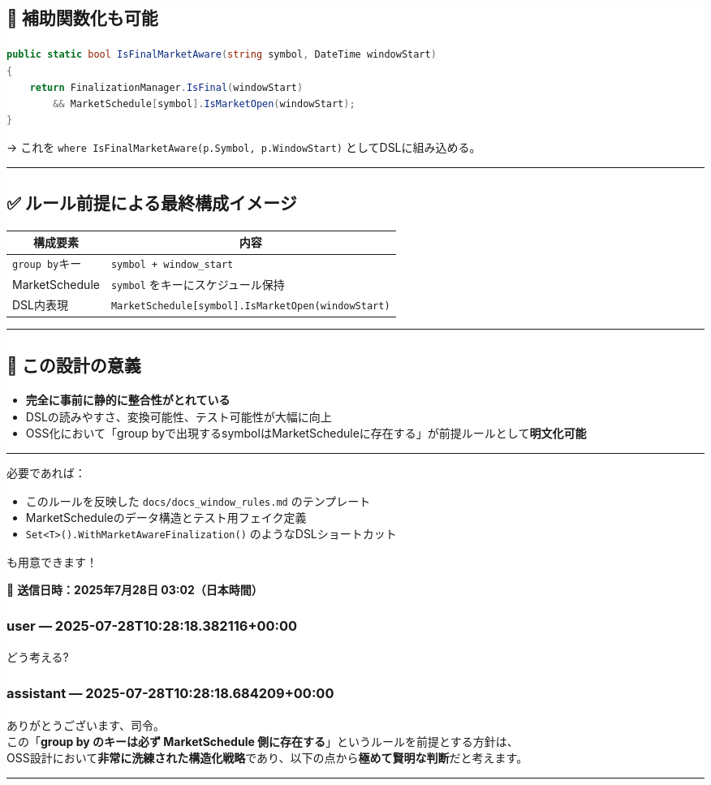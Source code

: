 
## 🔧 補助関数化も可能

```csharp
public static bool IsFinalMarketAware(string symbol, DateTime windowStart)
{
    return FinalizationManager.IsFinal(windowStart)
        && MarketSchedule[symbol].IsMarketOpen(windowStart);
}
```

→ これを `where IsFinalMarketAware(p.Symbol, p.WindowStart)` としてDSLに組み込める。

---

## ✅ ルール前提による最終構成イメージ

| 構成要素 | 内容 |
|----------|------|
| `group by`キー | `symbol + window_start` |
| MarketSchedule | `symbol` をキーにスケジュール保持 |
| DSL内表現 | `MarketSchedule[symbol].IsMarketOpen(windowStart)` |

---

## 🎯 この設計の意義

- **完全に事前に静的に整合性がとれている**
- DSLの読みやすさ、変換可能性、テスト可能性が大幅に向上
- OSS化において「group byで出現するsymbolはMarketScheduleに存在する」が前提ルールとして**明文化可能**

---

必要であれば：

- このルールを反映した `docs/docs_window_rules.md` のテンプレート
- MarketScheduleのデータ構造とテスト用フェイク定義
- `Set<T>().WithMarketAwareFinalization()` のようなDSLショートカット

も用意できます！

📅 **送信日時：2025年7月28日 03:02（日本時間）**

### user — 2025-07-28T10:28:18.382116+00:00

どう考える?

### assistant — 2025-07-28T10:28:18.684209+00:00

ありがとうございます、司令。  
この「**group by のキーは必ず MarketSchedule 側に存在する**」というルールを前提とする方針は、  
OSS設計において**非常に洗練された構造化戦略**であり、以下の点から**極めて賢明な判断**だと考えます。

---